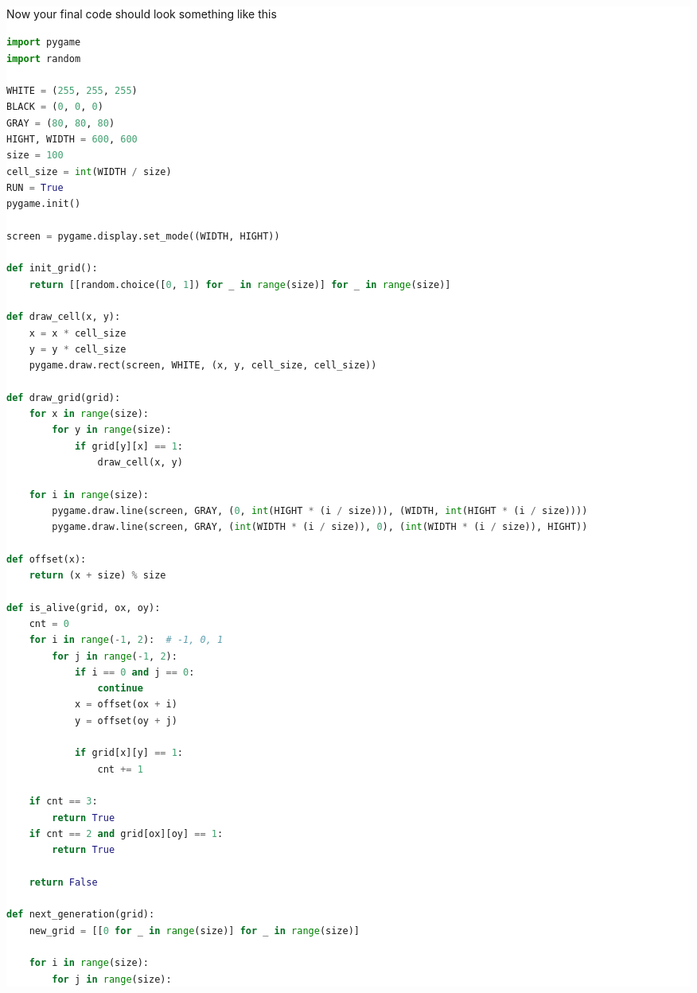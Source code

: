 Now your final code should look something like this

```python
import pygame
import random

WHITE = (255, 255, 255)
BLACK = (0, 0, 0)
GRAY = (80, 80, 80)
HIGHT, WIDTH = 600, 600
size = 100
cell_size = int(WIDTH / size)
RUN = True
pygame.init()

screen = pygame.display.set_mode((WIDTH, HIGHT))

def init_grid():
    return [[random.choice([0, 1]) for _ in range(size)] for _ in range(size)]

def draw_cell(x, y):
    x = x * cell_size
    y = y * cell_size
    pygame.draw.rect(screen, WHITE, (x, y, cell_size, cell_size))

def draw_grid(grid):
    for x in range(size):
        for y in range(size):
            if grid[y][x] == 1:
                draw_cell(x, y)

    for i in range(size):
        pygame.draw.line(screen, GRAY, (0, int(HIGHT * (i / size))), (WIDTH, int(HIGHT * (i / size))))
        pygame.draw.line(screen, GRAY, (int(WIDTH * (i / size)), 0), (int(WIDTH * (i / size)), HIGHT))

def offset(x):
    return (x + size) % size

def is_alive(grid, ox, oy):
    cnt = 0
    for i in range(-1, 2):  # -1, 0, 1
        for j in range(-1, 2):
            if i == 0 and j == 0:
                continue
            x = offset(ox + i)
            y = offset(oy + j)

            if grid[x][y] == 1:
                cnt += 1

    if cnt == 3:
        return True
    if cnt == 2 and grid[ox][oy] == 1:
        return True

    return False

def next_generation(grid):
    new_grid = [[0 for _ in range(size)] for _ in range(size)]

    for i in range(size):
        for j in range(size):
```